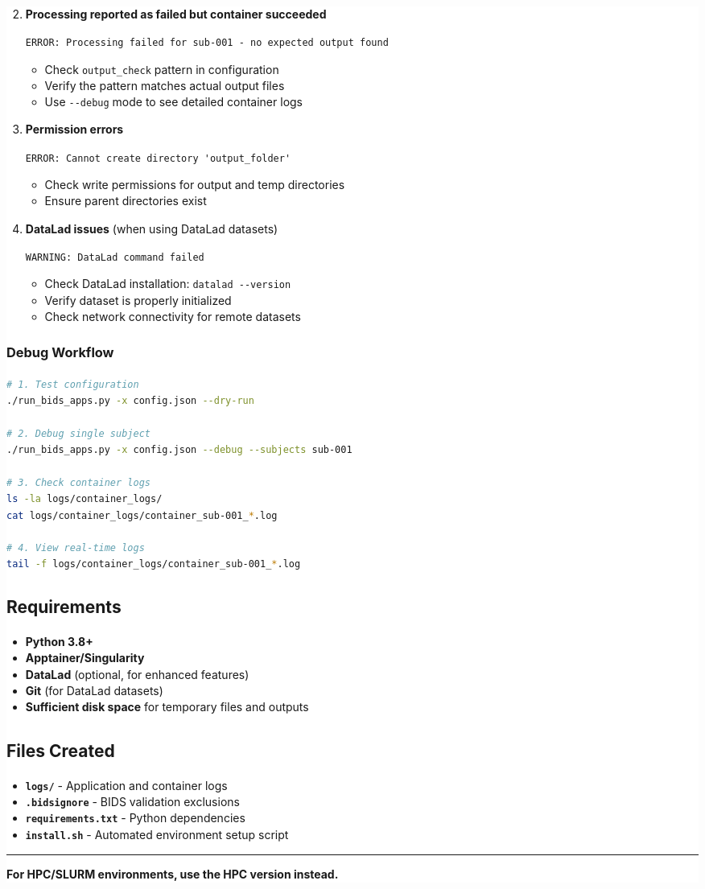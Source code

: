 2. **Processing reported as failed but container succeeded**
   ```
   ERROR: Processing failed for sub-001 - no expected output found
   ```
   - Check `output_check` pattern in configuration
   - Verify the pattern matches actual output files
   - Use `--debug` mode to see detailed container logs

3. **Permission errors**
   ```
   ERROR: Cannot create directory 'output_folder'
   ```
   - Check write permissions for output and temp directories
   - Ensure parent directories exist

4. **DataLad issues** (when using DataLad datasets)
   ```
   WARNING: DataLad command failed
   ```
   - Check DataLad installation: `datalad --version`
   - Verify dataset is properly initialized
   - Check network connectivity for remote datasets

### Debug Workflow

```bash
# 1. Test configuration
./run_bids_apps.py -x config.json --dry-run

# 2. Debug single subject
./run_bids_apps.py -x config.json --debug --subjects sub-001

# 3. Check container logs
ls -la logs/container_logs/
cat logs/container_logs/container_sub-001_*.log

# 4. View real-time logs
tail -f logs/container_logs/container_sub-001_*.log
```

## Requirements

- **Python 3.8+**
- **Apptainer/Singularity**
- **DataLad** (optional, for enhanced features)
- **Git** (for DataLad datasets)
- **Sufficient disk space** for temporary files and outputs

## Files Created

- **`logs/`** - Application and container logs
- **`.bidsignore`** - BIDS validation exclusions
- **`requirements.txt`** - Python dependencies
- **`install.sh`** - Automated environment setup script

---

**For HPC/SLURM environments, use the HPC version instead.**
